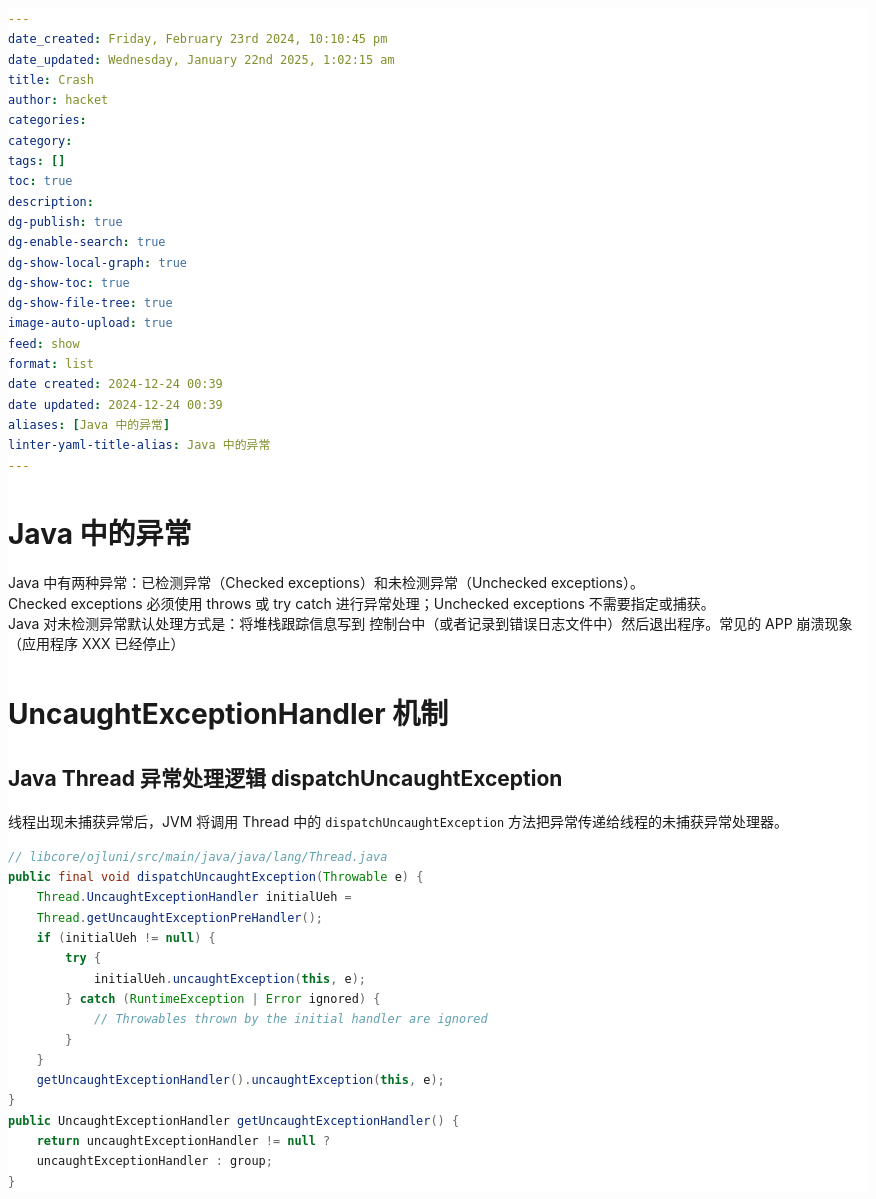 ```yaml
---
date_created: Friday, February 23rd 2024, 10:10:45 pm
date_updated: Wednesday, January 22nd 2025, 1:02:15 am
title: Crash
author: hacket
categories: 
category: 
tags: []
toc: true
description: 
dg-publish: true
dg-enable-search: true
dg-show-local-graph: true
dg-show-toc: true
dg-show-file-tree: true
image-auto-upload: true
feed: show
format: list
date created: 2024-12-24 00:39
date updated: 2024-12-24 00:39
aliases: [Java 中的异常]
linter-yaml-title-alias: Java 中的异常
---
```


# Java 中的异常

Java 中有两种异常：已检测异常（Checked exceptions）和未检测异常（Unchecked exceptions）。<br />Checked exceptions 必须使用 throws 或 try catch 进行异常处理；Unchecked exceptions 不需要指定或捕获。<br />Java 对未检测异常默认处理方式是：将堆栈跟踪信息写到 控制台中（或者记录到错误日志文件中）然后退出程序。常见的 APP 崩溃现象（应用程序 XXX 已经停止）

# UncaughtExceptionHandler 机制

## Java Thread 异常处理逻辑 dispatchUncaughtException

线程出现未捕获异常后，JVM 将调用 Thread 中的 `dispatchUncaughtException` 方法把异常传递给线程的未捕获异常处理器。

```java
// libcore/ojluni/src/main/java/java/lang/Thread.java
public final void dispatchUncaughtException(Throwable e) {
    Thread.UncaughtExceptionHandler initialUeh =
    Thread.getUncaughtExceptionPreHandler();
    if (initialUeh != null) {
        try {
            initialUeh.uncaughtException(this, e);
        } catch (RuntimeException | Error ignored) {
            // Throwables thrown by the initial handler are ignored
        }
    }
    getUncaughtExceptionHandler().uncaughtException(this, e);
}
public UncaughtExceptionHandler getUncaughtExceptionHandler() {
    return uncaughtExceptionHandler != null ?
    uncaughtExceptionHandler : group;
}
```
